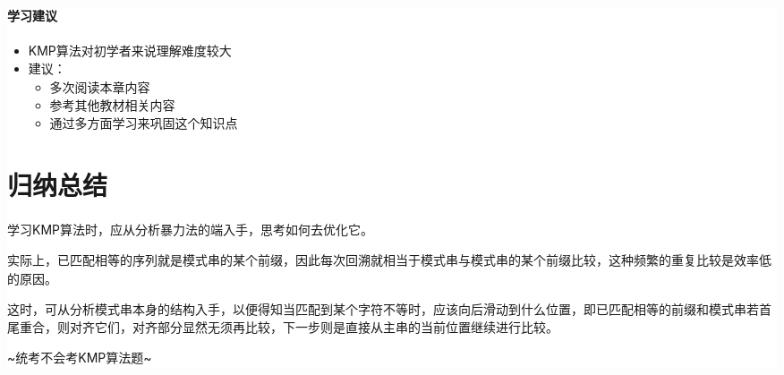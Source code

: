 
#### 学习建议
- KMP算法对初学者来说理解难度较大
- 建议：
  - 多次阅读本章内容
  - 参考其他教材相关内容
  - 通过多方面学习来巩固这个知识点


# 归纳总结  

学习KMP算法时，应从分析暴力法的端入手，思考如何去优化它。

实际上，已匹配相等的序列就是模式串的某个前缀，因此每次回溯就相当于模式串与模式串的某个前缀比较，这种频繁的重复比较是效率低的原因。

这时，可从分析模式串本身的结构入手，以便得知当匹配到某个字符不等时，应该向后滑动到什么位置，即已匹配相等的前缀和模式串若首尾重合，则对齐它们，对齐部分显然无须再比较，下一步则是直接从主串的当前位置继续进行比较。  

~统考不会考KMP算法题~